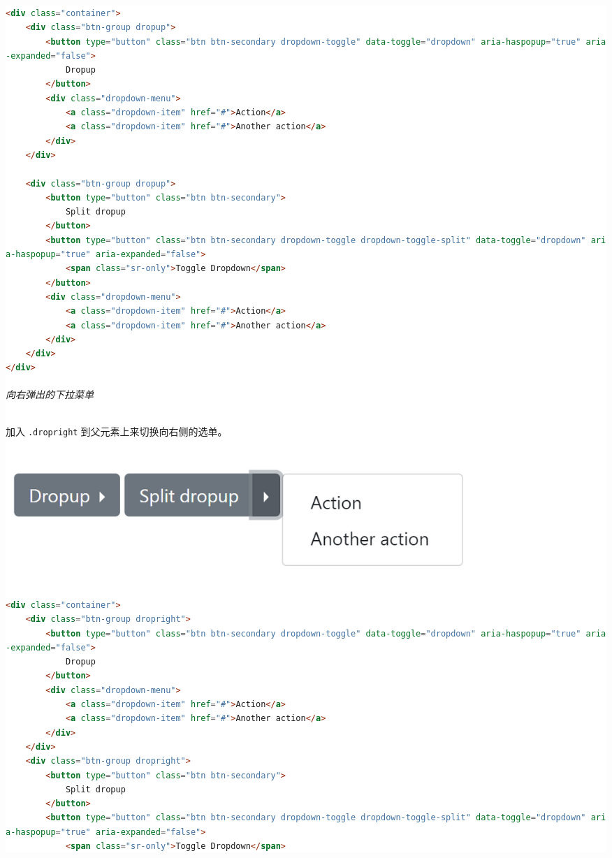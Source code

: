 ```html
<div class="container">
    <div class="btn-group dropup">
        <button type="button" class="btn btn-secondary dropdown-toggle" data-toggle="dropdown" aria-haspopup="true" aria-expanded="false">
            Dropup
        </button>
        <div class="dropdown-menu">
            <a class="dropdown-item" href="#">Action</a>
            <a class="dropdown-item" href="#">Another action</a>
        </div>
    </div>
    
    <div class="btn-group dropup">
        <button type="button" class="btn btn-secondary">
            Split dropup
        </button>
        <button type="button" class="btn btn-secondary dropdown-toggle dropdown-toggle-split" data-toggle="dropdown" aria-haspopup="true" aria-expanded="false">
            <span class="sr-only">Toggle Dropdown</span>
        </button>
        <div class="dropdown-menu">
            <a class="dropdown-item" href="#">Action</a>
            <a class="dropdown-item" href="#">Another action</a>
        </div>
    </div>
</div>
```



###### 向右弹出的下拉菜单

加入 `.dropright` 到父元素上来切换向右侧的选单。

![pic87](img\pic87.png)

```html
<div class="container">
    <div class="btn-group dropright">
        <button type="button" class="btn btn-secondary dropdown-toggle" data-toggle="dropdown" aria-haspopup="true" aria-expanded="false">
            Dropup
        </button>
        <div class="dropdown-menu">
            <a class="dropdown-item" href="#">Action</a>
            <a class="dropdown-item" href="#">Another action</a>
        </div>
    </div>
    <div class="btn-group dropright">
        <button type="button" class="btn btn-secondary">
            Split dropup
        </button>
        <button type="button" class="btn btn-secondary dropdown-toggle dropdown-toggle-split" data-toggle="dropdown" aria-haspopup="true" aria-expanded="false">
            <span class="sr-only">Toggle Dropdown</span>
```